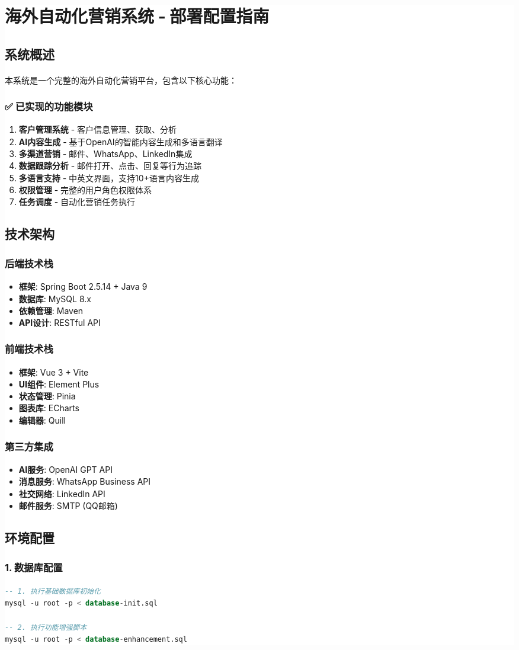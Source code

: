 # 海外自动化营销系统 - 部署配置指南

## 系统概述

本系统是一个完整的海外自动化营销平台，包含以下核心功能：

### ✅ 已实现的功能模块
1. **客户管理系统** - 客户信息管理、获取、分析
2. **AI内容生成** - 基于OpenAI的智能内容生成和多语言翻译
3. **多渠道营销** - 邮件、WhatsApp、LinkedIn集成
4. **数据跟踪分析** - 邮件打开、点击、回复等行为追踪
5. **多语言支持** - 中英文界面，支持10+语言内容生成
6. **权限管理** - 完整的用户角色权限体系
7. **任务调度** - 自动化营销任务执行

## 技术架构

### 后端技术栈
- **框架**: Spring Boot 2.5.14 + Java 9
- **数据库**: MySQL 8.x
- **依赖管理**: Maven
- **API设计**: RESTful API

### 前端技术栈  
- **框架**: Vue 3 + Vite
- **UI组件**: Element Plus
- **状态管理**: Pinia
- **图表库**: ECharts
- **编辑器**: Quill

### 第三方集成
- **AI服务**: OpenAI GPT API
- **消息服务**: WhatsApp Business API
- **社交网络**: LinkedIn API
- **邮件服务**: SMTP (QQ邮箱)

## 环境配置

### 1. 数据库配置

```sql
-- 1. 执行基础数据库初始化
mysql -u root -p < database-init.sql

-- 2. 执行功能增强脚本
mysql -u root -p < database-enhancement.sql
```
